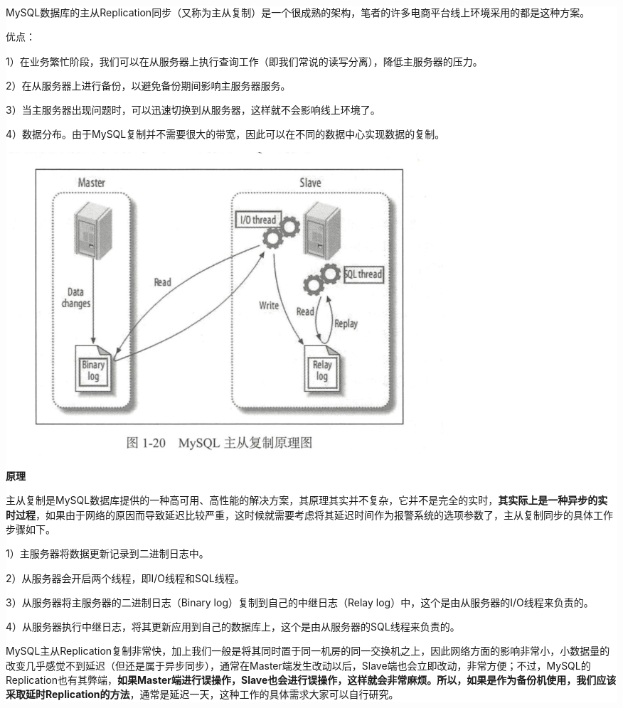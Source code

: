 MySQL数据库的主从Replication同步（又称为主从复制）是一个很成熟的架构，笔者的许多电商平台线上环境采用的都是这种方案。



优点：

1）在业务繁忙阶段，我们可以在从服务器上执行查询工作（即我们常说的读写分离），降低主服务器的压力。

2）在从服务器上进行备份，以避免备份期间影响主服务器服务。

3）当主服务器出现问题时，可以迅速切换到从服务器，这样就不会影响线上环境了。

4）数据分布。由于MySQL复制并不需要很大的带宽，因此可以在不同的数据中心实现数据的复制。



![](../_static/mysql_rep_zhucong01.png)

**原理**



主从复制是MySQL数据库提供的一种高可用、高性能的解决方案，其原理其实并不复杂，它并不是完全的实时，**其实际上是一种异步的实时过程**，如果由于网络的原因而导致延迟比较严重，这时候就需要考虑将其延迟时间作为报警系统的选项参数了，主从复制同步的具体工作步骤如下。



1）主服务器将数据更新记录到二进制日志中。

2）从服务器会开启两个线程，即I/O线程和SQL线程。

3）从服务器将主服务器的二进制日志（Binary log）复制到自己的中继日志（Relay log）中，这个是由从服务器的I/O线程来负责的。

4）从服务器执行中继日志，将其更新应用到自己的数据库上，这个是由从服务器的SQL线程来负责的。



MySQL主从Replication复制非常快，加上我们一般是将其同时置于同一机房的同一交换机之上，因此网络方面的影响非常小，小数据量的改变几乎感觉不到延迟（但还是属于异步同步），通常在Master端发生改动以后，Slave端也会立即改动，非常方便；不过，MySQL的Replication也有其弊端，**如果Master端进行误操作，Slave也会进行误操作，这样就会非常麻烦。所以，如果是作为备份机使用，我们应该采取延时Replication的方法**，通常是延迟一天，这种工作的具体需求大家可以自行研究。
